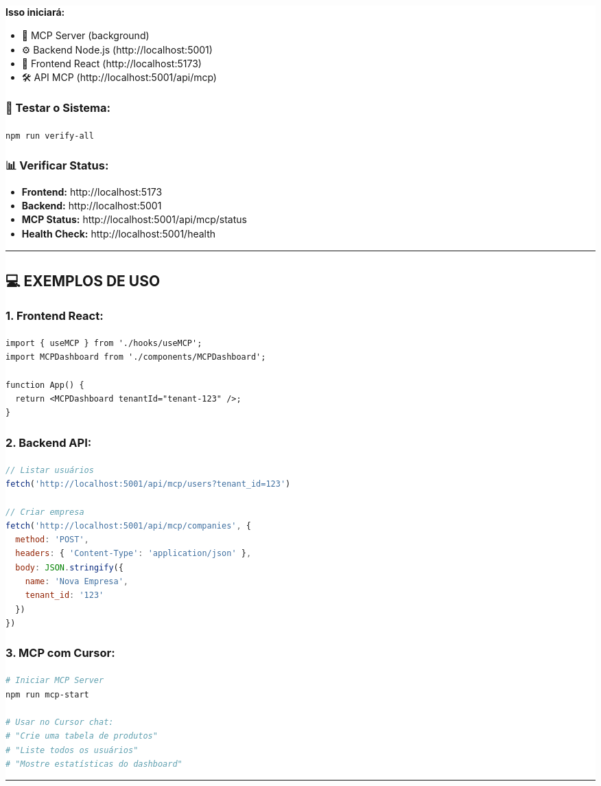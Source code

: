 **Isso iniciará:**
- 🔌 MCP Server (background)
- ⚙️ Backend Node.js (http://localhost:5001)
- 🎨 Frontend React (http://localhost:5173)
- 🛠️ API MCP (http://localhost:5001/api/mcp)

### **🧪 Testar o Sistema:**
```bash
npm run verify-all
```

### **📊 Verificar Status:**
- **Frontend:** http://localhost:5173
- **Backend:** http://localhost:5001
- **MCP Status:** http://localhost:5001/api/mcp/status
- **Health Check:** http://localhost:5001/health

---

## 💻 EXEMPLOS DE USO

### **1. Frontend React:**
```tsx
import { useMCP } from './hooks/useMCP';
import MCPDashboard from './components/MCPDashboard';

function App() {
  return <MCPDashboard tenantId="tenant-123" />;
}
```

### **2. Backend API:**
```javascript
// Listar usuários
fetch('http://localhost:5001/api/mcp/users?tenant_id=123')

// Criar empresa
fetch('http://localhost:5001/api/mcp/companies', {
  method: 'POST',
  headers: { 'Content-Type': 'application/json' },
  body: JSON.stringify({
    name: 'Nova Empresa',
    tenant_id: '123'
  })
})
```

### **3. MCP com Cursor:**
```bash
# Iniciar MCP Server
npm run mcp-start

# Usar no Cursor chat:
# "Crie uma tabela de produtos"
# "Liste todos os usuários"
# "Mostre estatísticas do dashboard"
```

---
